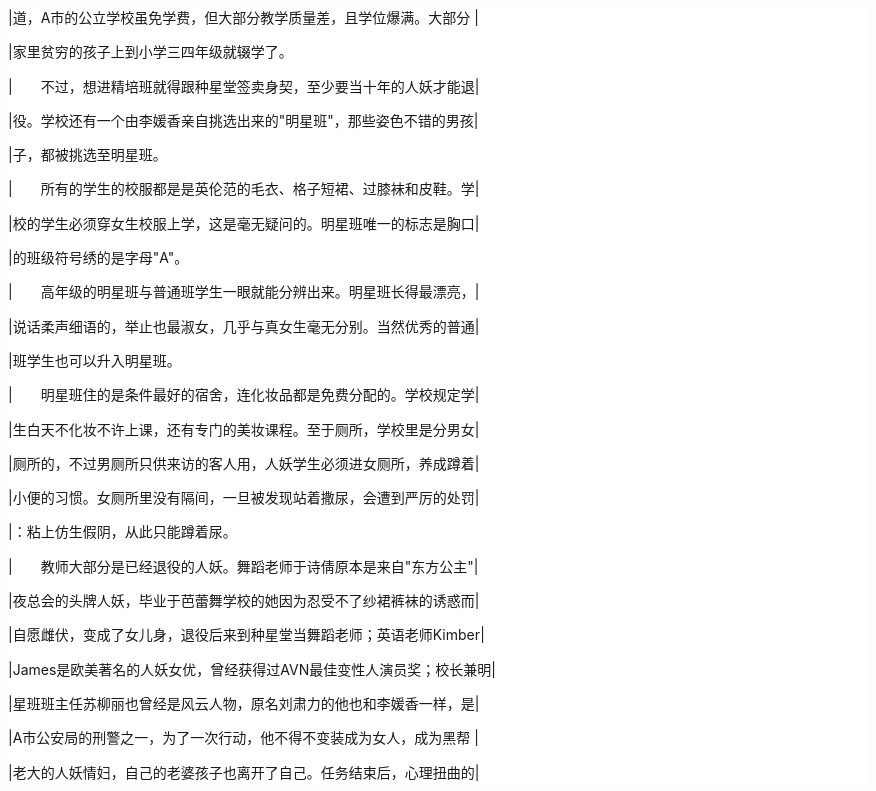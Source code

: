 |道，A市的公立学校虽免学费，但大部分教学质量差，且学位爆满。大部分 |

|家里贫穷的孩子上到小学三四年级就辍学了。

|　　不过，想进精培班就得跟种星堂签卖身契，至少要当十年的人妖才能退|

|役。学校还有一个由李媛香亲自挑选出来的"明星班"，那些姿色不错的男孩|

|子，都被挑选至明星班。

|　　所有的学生的校服都是是英伦范的毛衣、格子短裙、过膝袜和皮鞋。学|

|校的学生必须穿女生校服上学，这是毫无疑问的。明星班唯一的标志是胸口|

|的班级符号绣的是字母"A"。

|　　高年级的明星班与普通班学生一眼就能分辨出来。明星班长得最漂亮，|

|说话柔声细语的，举止也最淑女，几乎与真女生毫无分别。当然优秀的普通|

|班学生也可以升入明星班。

|　　明星班住的是条件最好的宿舍，连化妆品都是免费分配的。学校规定学|

|生白天不化妆不许上课，还有专门的美妆课程。至于厕所，学校里是分男女|

|厕所的，不过男厕所只供来访的客人用，人妖学生必须进女厕所，养成蹲着|

|小便的习惯。女厕所里没有隔间，一旦被发现站着撒尿，会遭到严厉的处罚|

|：粘上仿生假阴，从此只能蹲着尿。

|　　教师大部分是已经退役的人妖。舞蹈老师于诗倩原本是来自"东方公主"|

|夜总会的头牌人妖，毕业于芭蕾舞学校的她因为忍受不了纱裙裤袜的诱惑而|

|自愿雌伏，变成了女儿身，退役后来到种星堂当舞蹈老师；英语老师Kimber|

|James是欧美著名的人妖女优，曾经获得过AVN最佳变性人演员奖；校长兼明|

|星班班主任苏柳丽也曾经是风云人物，原名刘肃力的他也和李媛香一样，是|

|A市公安局的刑警之一，为了一次行动，他不得不变装成为女人，成为黑帮 |

|老大的人妖情妇，自己的老婆孩子也离开了自己。任务结束后，心理扭曲的|
